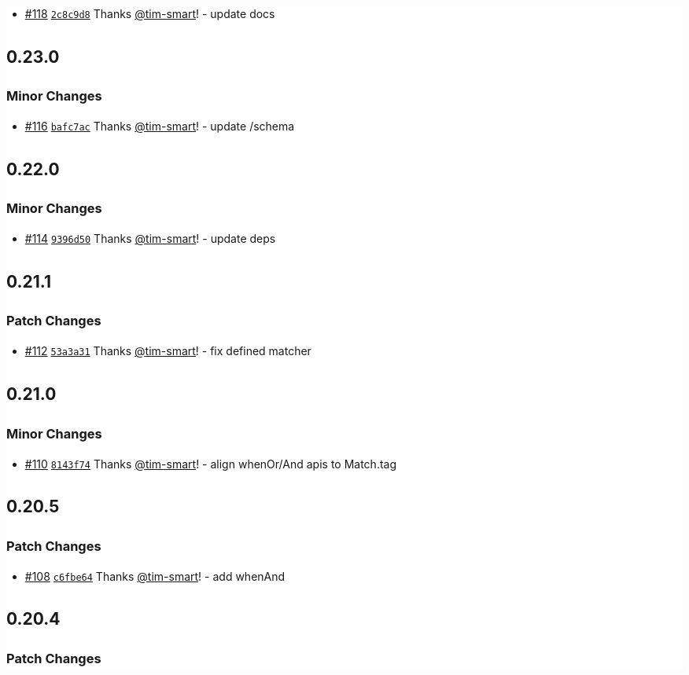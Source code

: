 - [#118](https://github.com/Effect-TS/match/pull/118) [`2c8c9d8`](https://github.com/Effect-TS/match/commit/2c8c9d8c84253936cc9bb784ed40eff0ef2a26c5) Thanks [@tim-smart](https://github.com/tim-smart)! - update docs

## 0.23.0

### Minor Changes

- [#116](https://github.com/Effect-TS/match/pull/116) [`bafc7ac`](https://github.com/Effect-TS/match/commit/bafc7acb01a1590bce2e09075de6ac13c3dc0f92) Thanks [@tim-smart](https://github.com/tim-smart)! - update /schema

## 0.22.0

### Minor Changes

- [#114](https://github.com/Effect-TS/match/pull/114) [`9396d50`](https://github.com/Effect-TS/match/commit/9396d50a4cce6bce0f762a61e39a6692cc432896) Thanks [@tim-smart](https://github.com/tim-smart)! - update deps

## 0.21.1

### Patch Changes

- [#112](https://github.com/Effect-TS/match/pull/112) [`53a3a31`](https://github.com/Effect-TS/match/commit/53a3a31d492050c59990bfc17d7218b16cfda776) Thanks [@tim-smart](https://github.com/tim-smart)! - fix defined matcher

## 0.21.0

### Minor Changes

- [#110](https://github.com/Effect-TS/match/pull/110) [`8143f74`](https://github.com/Effect-TS/match/commit/8143f74ae30c3329ee3789e2ee3b56b473589f34) Thanks [@tim-smart](https://github.com/tim-smart)! - align whenOr/And apis to Match.tag

## 0.20.5

### Patch Changes

- [#108](https://github.com/Effect-TS/match/pull/108) [`c6fbe64`](https://github.com/Effect-TS/match/commit/c6fbe6464ab9605261113b3aa3ad877023203197) Thanks [@tim-smart](https://github.com/tim-smart)! - add whenAnd

## 0.20.4

### Patch Changes
